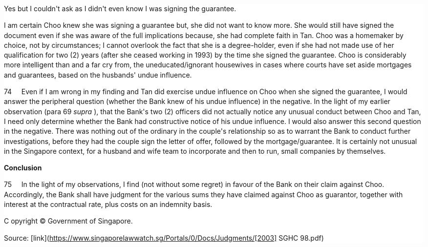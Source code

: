  Yes but I couldn't ask as I didn't even know I was signing the guarantee. 

I am certain Choo knew she was signing a guarantee but, she did not want to know more. She would still have signed the document even if she was aware of the full implications because, she had complete faith in Tan. Choo was a homemaker by choice, not by circumstances; I cannot overlook the fact that she is a degree-holder, even if she had not made use of her qualification for two (2) years (after she ceased working in 1993) by the time she signed the guarantee. Choo is considerably more intelligent than and a far cry from, the uneducated/ignorant housewives in cases where courts have set aside mortgages and guarantees, based on the husbands' undue influence. 

74     Even if I am wrong in my finding and Tan did exercise undue influence on Choo when she signed the guarantee, I would answer the peripheral question (whether the Bank knew of his undue influence) in the negative. In the light of my earlier observation (para 69 _supra_ ), that the Bank's two (2) officers did not actually notice any unusual conduct between Choo and Tan, I need only determine whether the Bank had constructive notice of his undue influence. I would also answer this second question in the negative. There was nothing out of the ordinary in the couple's relationship so as to warrant the Bank to conduct further investigations, before they had the couple sign the letter of offer, followed by the mortgage/guarantee. It is certainly not unusual in the Singapore context, for a husband and wife team to incorporate and then to run, small companies by themselves. 

**Conclusion** 

75     In the light of my observations, I find (not without some regret) in favour of the Bank on their claim against Choo. Accordingly, the Bank shall have judgment for the various sums they have claimed against Choo as guarantor, together with interest at the contractual rate, plus costs on an indemnity basis. 


C opyright © Government of Singapore. 


Source: [link](https://www.singaporelawwatch.sg/Portals/0/Docs/Judgments/[2003] SGHC 98.pdf)
